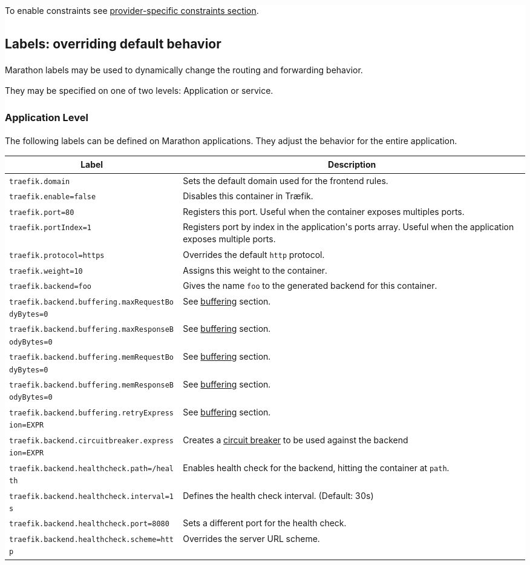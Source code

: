 To enable constraints see [provider-specific constraints section](/configuration/commons/#provider-specific).

## Labels: overriding default behavior

Marathon labels may be used to dynamically change the routing and forwarding behavior.

They may be specified on one of two levels: Application or service.

### Application Level

The following labels can be defined on Marathon applications. They adjust the behavior for the entire application.

| Label                                                           | Description                                                                                                                                                                                                                   |
|-----------------------------------------------------------------|-------------------------------------------------------------------------------------------------------------------------------------------------------------------------------------------------------------------------------|
| `traefik.domain`                                                | Sets the default domain used for the frontend rules.                                                                                                                                                                          |
| `traefik.enable=false`                                          | Disables this container in Træfik.                                                                                                                                                                                            |
| `traefik.port=80`                                               | Registers this port. Useful when the container exposes multiples ports.                                                                                                                                                       |
| `traefik.portIndex=1`                                           | Registers port by index in the application's ports array. Useful when the application exposes multiple ports.                                                                                                                 |
| `traefik.protocol=https`                                        | Overrides the default `http` protocol.                                                                                                                                                                                        |
| `traefik.weight=10`                                             | Assigns this weight to the container.                                                                                                                                                                                         |
| `traefik.backend=foo`                                           | Gives the name `foo` to the generated backend for this container.                                                                                                                                                             |
| `traefik.backend.buffering.maxRequestBodyBytes=0`               | See [buffering](/configuration/commons/#buffering) section.                                                                                                                                                                   |
| `traefik.backend.buffering.maxResponseBodyBytes=0`              | See [buffering](/configuration/commons/#buffering) section.                                                                                                                                                                   |
| `traefik.backend.buffering.memRequestBodyBytes=0`               | See [buffering](/configuration/commons/#buffering) section.                                                                                                                                                                   |
| `traefik.backend.buffering.memResponseBodyBytes=0`              | See [buffering](/configuration/commons/#buffering) section.                                                                                                                                                                   |
| `traefik.backend.buffering.retryExpression=EXPR`                | See [buffering](/configuration/commons/#buffering) section.                                                                                                                                                                   |
| `traefik.backend.circuitbreaker.expression=EXPR`                | Creates a [circuit breaker](/basics/#backends) to be used against the backend                                                                                                                                                 |
| `traefik.backend.healthcheck.path=/health`                      | Enables health check for the backend, hitting the container at `path`.                                                                                                                                                        |
| `traefik.backend.healthcheck.interval=1s`                       | Defines the health check interval. (Default: 30s)                                                                                                                                                                             |
| `traefik.backend.healthcheck.port=8080`                         | Sets a different port for the health check.                                                                                                                                                                                   |
| `traefik.backend.healthcheck.scheme=http`                       | Overrides the server URL scheme.                                                                                                                                                                                              |